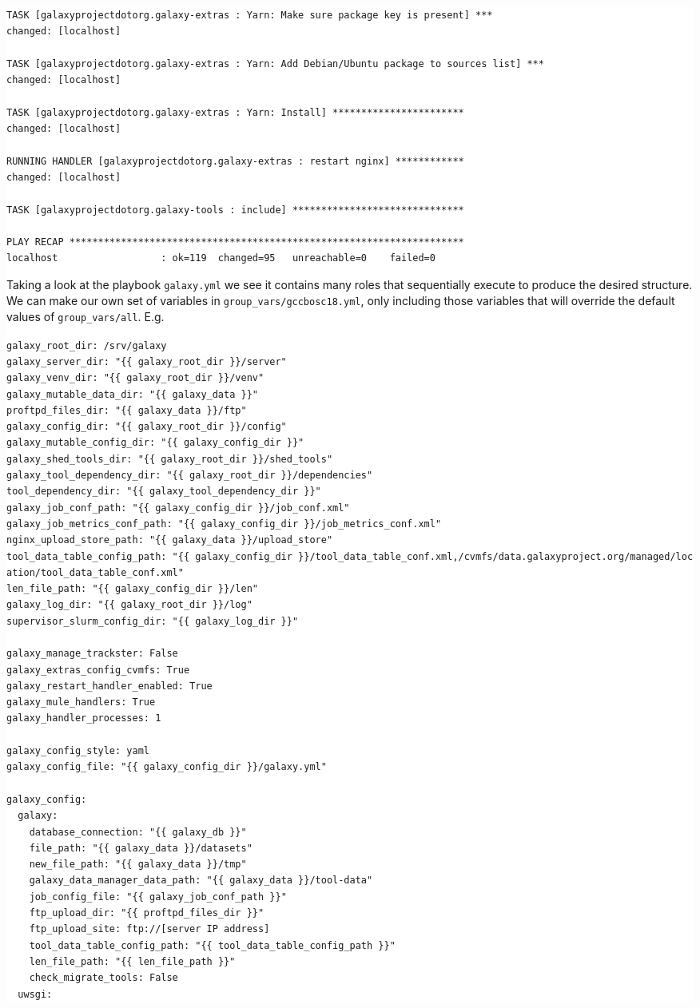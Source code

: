 ```
TASK [galaxyprojectdotorg.galaxy-extras : Yarn: Make sure package key is present] ***
changed: [localhost]

TASK [galaxyprojectdotorg.galaxy-extras : Yarn: Add Debian/Ubuntu package to sources list] ***
changed: [localhost]

TASK [galaxyprojectdotorg.galaxy-extras : Yarn: Install] ***********************
changed: [localhost]

RUNNING HANDLER [galaxyprojectdotorg.galaxy-extras : restart nginx] ************
changed: [localhost]

TASK [galaxyprojectdotorg.galaxy-tools : include] ******************************

PLAY RECAP *********************************************************************
localhost                  : ok=119  changed=95   unreachable=0    failed=0   
```

Taking a look at the playbook `galaxy.yml` we see it contains many roles that sequentially execute to produce the desired structure. We can make our own set of variables in `group_vars/gccbosc18.yml`, only including those variables that will override the default values of `group_vars/all`.  E.g. 

```
galaxy_root_dir: /srv/galaxy
galaxy_server_dir: "{{ galaxy_root_dir }}/server"
galaxy_venv_dir: "{{ galaxy_root_dir }}/venv"
galaxy_mutable_data_dir: "{{ galaxy_data }}"
proftpd_files_dir: "{{ galaxy_data }}/ftp"
galaxy_config_dir: "{{ galaxy_root_dir }}/config"
galaxy_mutable_config_dir: "{{ galaxy_config_dir }}"
galaxy_shed_tools_dir: "{{ galaxy_root_dir }}/shed_tools"
galaxy_tool_dependency_dir: "{{ galaxy_root_dir }}/dependencies"
tool_dependency_dir: "{{ galaxy_tool_dependency_dir }}"
galaxy_job_conf_path: "{{ galaxy_config_dir }}/job_conf.xml"
galaxy_job_metrics_conf_path: "{{ galaxy_config_dir }}/job_metrics_conf.xml"
nginx_upload_store_path: "{{ galaxy_data }}/upload_store"
tool_data_table_config_path: "{{ galaxy_config_dir }}/tool_data_table_conf.xml,/cvmfs/data.galaxyproject.org/managed/location/tool_data_table_conf.xml"
len_file_path: "{{ galaxy_config_dir }}/len"
galaxy_log_dir: "{{ galaxy_root_dir }}/log"
supervisor_slurm_config_dir: "{{ galaxy_log_dir }}"

galaxy_manage_trackster: False
galaxy_extras_config_cvmfs: True
galaxy_restart_handler_enabled: True
galaxy_mule_handlers: True
galaxy_handler_processes: 1

galaxy_config_style: yaml
galaxy_config_file: "{{ galaxy_config_dir }}/galaxy.yml"

galaxy_config:
  galaxy:
    database_connection: "{{ galaxy_db }}"
    file_path: "{{ galaxy_data }}/datasets"
    new_file_path: "{{ galaxy_data }}/tmp"
    galaxy_data_manager_data_path: "{{ galaxy_data }}/tool-data"
    job_config_file: "{{ galaxy_job_conf_path }}"
    ftp_upload_dir: "{{ proftpd_files_dir }}"
    ftp_upload_site: ftp://[server IP address]
    tool_data_table_config_path: "{{ tool_data_table_config_path }}"
    len_file_path: "{{ len_file_path }}"
    check_migrate_tools: False
  uwsgi:
```